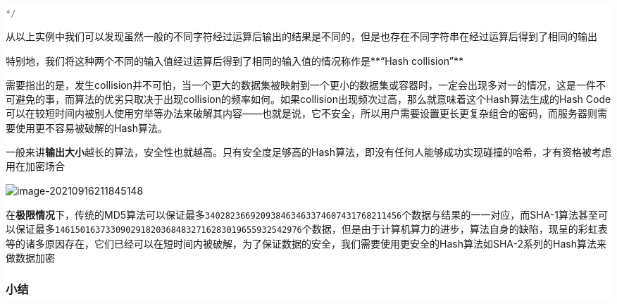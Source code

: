 ```java
*/
```

从以上实例中我们可以发现虽然一般的不同字符经过运算后输出的结果是不同的，但是也存在不同字符串在经过运算后得到了相同的输出

特别地，我们将这种两个不同的输入值经过运算后得到了相同的输入值的情况称作是**“Hash collision”**

需要指出的是，发生collision并不可怕，当一个更大的数据集被映射到一个更小的数据集或容器时，一定会出现多对一的情况，这是一件不可避免的事，而算法的优劣只取决于出现collision的频率如何。如果collision出现频次过高，那么就意味着这个Hash算法生成的Hash Code可以在较短时间内被别人使用穷举等办法来破解其内容——也就是说，它不安全，所以用户需要设置更长更复杂组合的密码，而服务器则需要使用更不容易被破解的Hash算法。

一般来讲**输出大小**越长的算法，安全性也就越高。只有安全度足够高的Hash算法，即没有任何人能够成功实现碰撞的哈希，才有资格被考虑用在加密场合

![image-20210916211845148](..\..\..\images\Algorithm\CommonHash.png)

在**极限情况**下，传统的MD5算法可以保证最多`340282366920938463463374607431768211456`个数据与结果的一一对应，而SHA-1算法甚至可以保证最多`1461501637330902918203684832716283019655932542976`个数据，但是由于计算机算力的进步，算法自身的缺陷，现呈的彩虹表等的诸多原因存在，它们已经可以在短时间内被破解，为了保证数据的安全，我们需要使用更安全的Hash算法如SHA-2系列的Hash算法来做数据加密

### 小结
